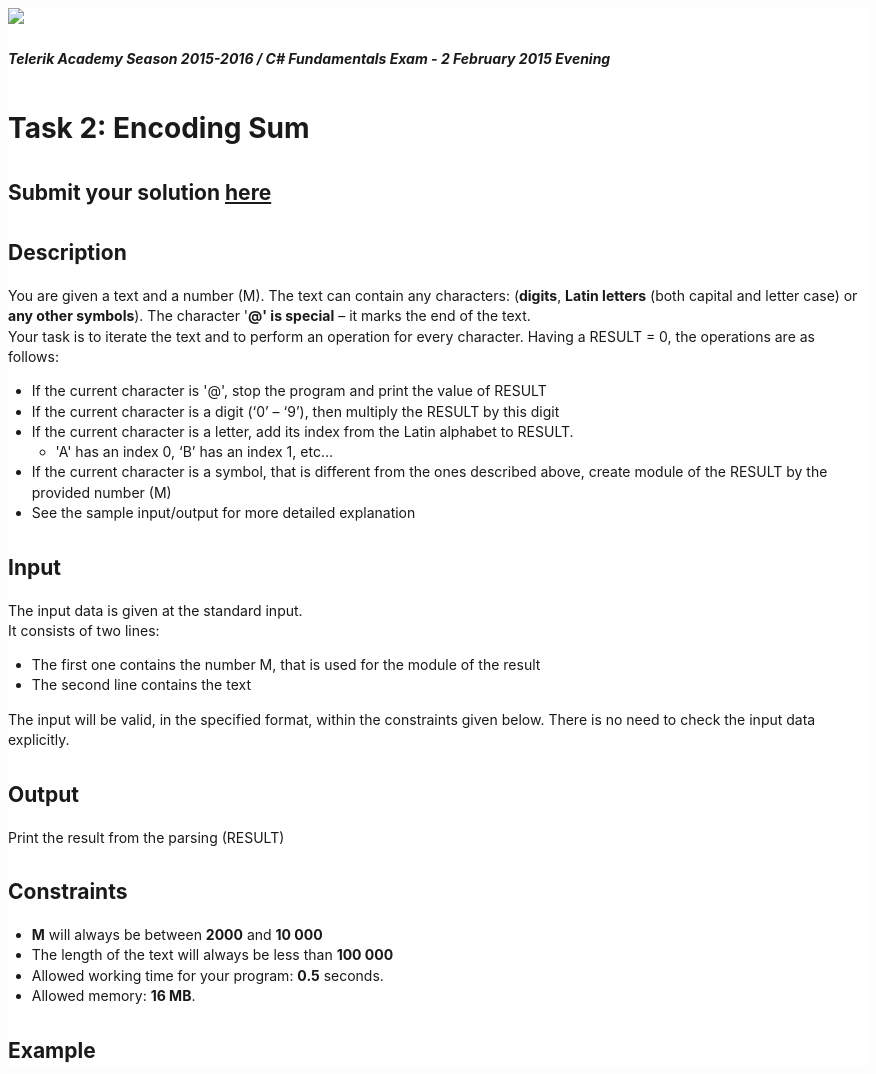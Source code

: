 ﻿<img src="https://raw.githubusercontent.com/TelerikAcademy/Common/master/logos/telerik-header-logo.png" />

#### _Telerik Academy Season 2015-2016 / C# Fundamentals Exam - 2 February 2015 Evening_

# Task 2: Encoding Sum

## Submit your solution [here](http://bgcoder.com/Contests/Practice/Index/203#1)

## Description   

You are given a text and a number (M). The text can contain any characters: (**digits**, **Latin letters** (both capital and letter case) or **any other symbols**). The character '**@' is special** – it marks the end of the text.   
Your task is to iterate the text and to perform an operation for every character. Having a RESULT = 0, the operations are as follows:  
- If the current character is '@', stop the program and print the value of RESULT  
- If the current character is a digit (‘0’ – ‘9’), then multiply the RESULT by this digit  
- If the current character is a letter, add its index from the Latin alphabet to RESULT.   
  - 'A' has an index 0, ‘B’ has an index 1, etc…  
- If the current character is a symbol, that is different from the ones described above, create module of the RESULT by the provided number (M)  
- See the sample input/output for more detailed explanation  

## Input  

The input data is given at the standard input.   
It consists of two lines:  
- The first one contains the number M, that is used for the module of the result  
- The second line contains the text  

The input will be valid, in the specified format, within the constraints given below. There is no need to check the input data explicitly.

## Output

Print the result from the parsing (RESULT)

## Constraints

- **M** will always be between **2000** and **10 000**
- The length of the text will always be less than **100 000**
- Allowed working time for your program: **0.5** seconds.
- Allowed memory: **16 MB**.


## Example
